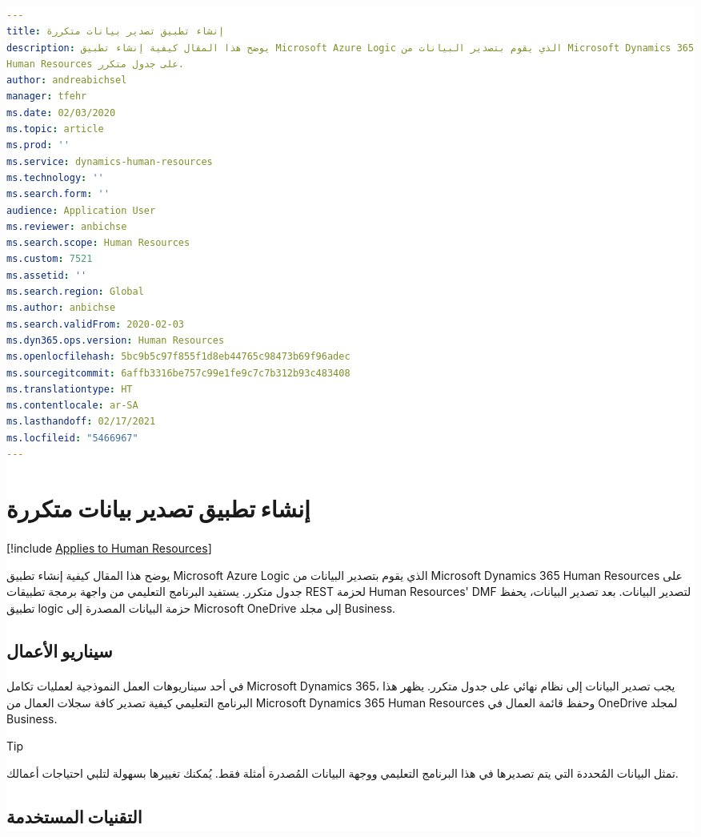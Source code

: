 ```yaml
---
title: إنشاء تطبيق تصدير بيانات متكررة
description: يوضح هذا المقال كيفية إنشاء تطبيق Microsoft Azure Logic الذي يقوم بتصدير البيانات من Microsoft Dynamics 365 Human Resources على جدول متكرر.
author: andreabichsel
manager: tfehr
ms.date: 02/03/2020
ms.topic: article
ms.prod: ''
ms.service: dynamics-human-resources
ms.technology: ''
ms.search.form: ''
audience: Application User
ms.reviewer: anbichse
ms.search.scope: Human Resources
ms.custom: 7521
ms.assetid: ''
ms.search.region: Global
ms.author: anbichse
ms.search.validFrom: 2020-02-03
ms.dyn365.ops.version: Human Resources
ms.openlocfilehash: 5bc9b5c97f855f1d8eb44765c98473b69f96adec
ms.sourcegitcommit: 6affb3316be757c99e1fe9c7c7b312b93c483408
ms.translationtype: HT
ms.contentlocale: ar-SA
ms.lasthandoff: 02/17/2021
ms.locfileid: "5466967"
---
```

# <a name="create-a-recurring-data-export-app"></a>إنشاء تطبيق تصدير بيانات متكررة

[!include [Applies to Human Resources](../includes/applies-to-hr.md)]

يوضح هذا المقال كيفية إنشاء تطبيق Microsoft Azure Logic الذي يقوم بتصدير البيانات من Microsoft Dynamics 365 Human Resources على جدول متكرر. يستفيد البرنامج التعليمي من واجهة برمجة تطبيقات REST لحزمة Human Resources' DMF لتصدير البيانات. بعد تصدير البيانات، يحفظ تطبيق logic حزمة البيانات المصدرة إلى Microsoft OneDrive إلى مجلد Business.

## <a name="business-scenario"></a>سيناريو الأعمال

في أحد سيناريوهات العمل النموذجية لعمليات تكامل Microsoft Dynamics 365، يجب تصدير البيانات إلى نظام نهائي على جدول متكرر. يظهر هذا البرنامج التعليمي كيفية تصدير كافة سجلات العمال من Microsoft Dynamics 365 Human Resources وحفظ قائمة العمال في OneDrive لمجلد Business.

> [!TIP]
> تمثل البيانات المُحددة التي يتم تصديرها في هذا البرنامج التعليمي ووجهة البيانات المُصدرة أمثلة فقط. يُمكنك تغييرها بسهولة لتلبي احتياجات أعمالك.

## <a name="technologies-used"></a>التقنيات المستخدمة
